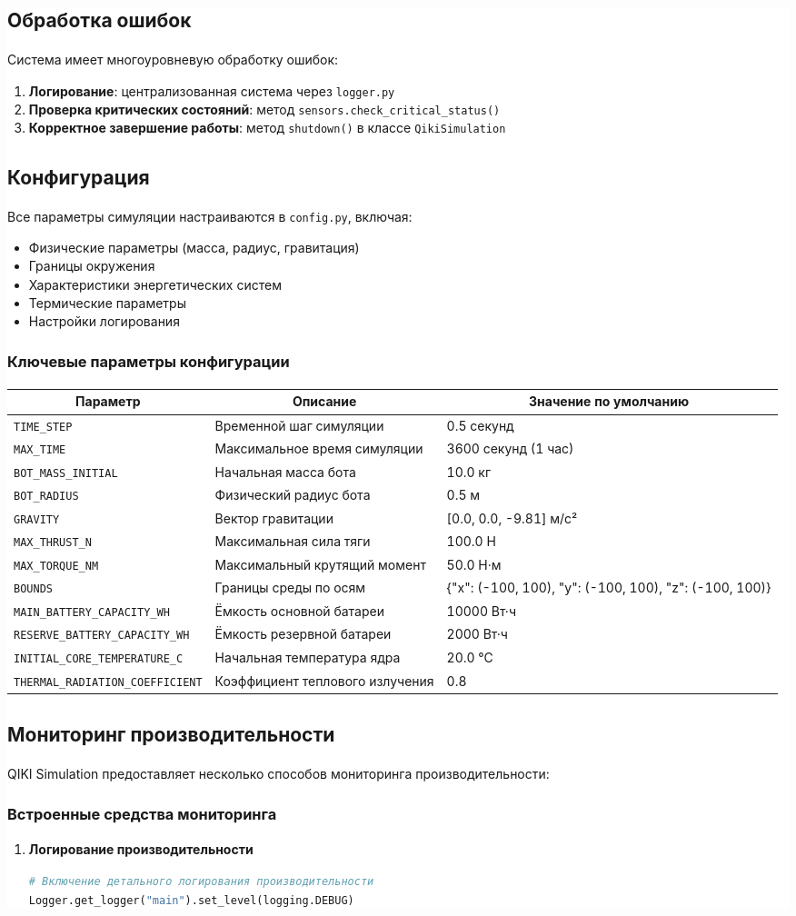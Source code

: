 ## Обработка ошибок

Система имеет многоуровневую обработку ошибок:

1. **Логирование**: централизованная система через `logger.py`
2. **Проверка критических состояний**: метод `sensors.check_critical_status()`
3. **Корректное завершение работы**: метод `shutdown()` в классе `QikiSimulation`

## Конфигурация

Все параметры симуляции настраиваются в `config.py`, включая:

- Физические параметры (масса, радиус, гравитация)
- Границы окружения
- Характеристики энергетических систем
- Термические параметры
- Настройки логирования

### Ключевые параметры конфигурации

| Параметр | Описание | Значение по умолчанию |
|----------|----------|------------------------|
| `TIME_STEP` | Временной шаг симуляции | 0.5 секунд |
| `MAX_TIME` | Максимальное время симуляции | 3600 секунд (1 час) |
| `BOT_MASS_INITIAL` | Начальная масса бота | 10.0 кг |
| `BOT_RADIUS` | Физический радиус бота | 0.5 м |
| `GRAVITY` | Вектор гравитации | [0.0, 0.0, -9.81] м/с² |
| `MAX_THRUST_N` | Максимальная сила тяги | 100.0 Н |
| `MAX_TORQUE_NM` | Максимальный крутящий момент | 50.0 Н·м |
| `BOUNDS` | Границы среды по осям | {"x": (-100, 100), "y": (-100, 100), "z": (-100, 100)} |
| `MAIN_BATTERY_CAPACITY_WH` | Ёмкость основной батареи | 10000 Вт·ч |
| `RESERVE_BATTERY_CAPACITY_WH` | Ёмкость резервной батареи | 2000 Вт·ч |
| `INITIAL_CORE_TEMPERATURE_C` | Начальная температура ядра | 20.0 °C |
| `THERMAL_RADIATION_COEFFICIENT` | Коэффициент теплового излучения | 0.8 |

## Мониторинг производительности

QIKI Simulation предоставляет несколько способов мониторинга производительности:

### Встроенные средства мониторинга

1. **Логирование производительности**
   ```python
   # Включение детального логирования производительности
   Logger.get_logger("main").set_level(logging.DEBUG)
   ```
